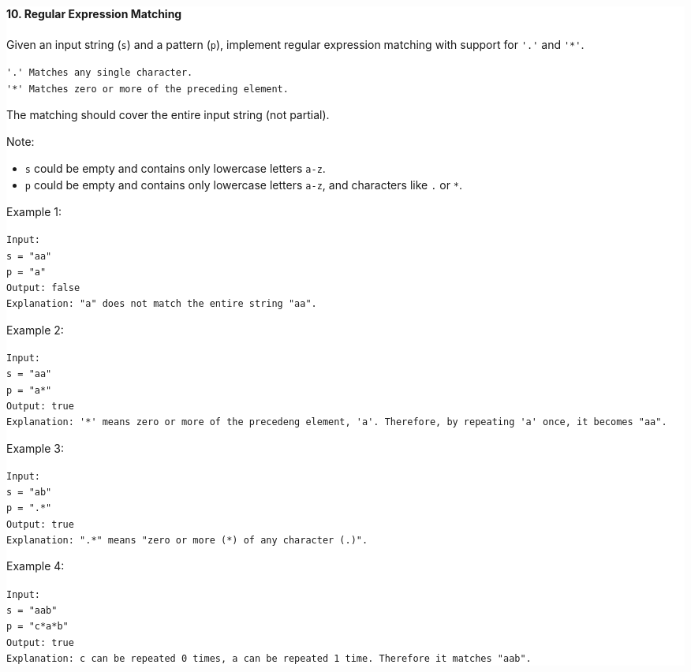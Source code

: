 

#### 10. Regular Expression Matching

Given an input string (`s`) and a pattern (`p`), implement regular expression matching with support for `'.'` and `'*'`.

```
'.' Matches any single character.
'*' Matches zero or more of the preceding element.
```

The matching should cover the entire input string (not partial).

Note:

- `s` could be empty and contains only lowercase letters `a-z`.
- `p` could be empty and contains only lowercase letters `a-z`, and characters like `.` or `*`.

Example 1:

```
Input:
s = "aa"
p = "a"
Output: false
Explanation: "a" does not match the entire string "aa".
```

Example 2:

```
Input:
s = "aa"
p = "a*"
Output: true
Explanation: '*' means zero or more of the precedeng element, 'a'. Therefore, by repeating 'a' once, it becomes "aa".
```

Example 3:

```
Input:
s = "ab"
p = ".*"
Output: true
Explanation: ".*" means "zero or more (*) of any character (.)".
```

Example 4:

```
Input:
s = "aab"
p = "c*a*b"
Output: true
Explanation: c can be repeated 0 times, a can be repeated 1 time. Therefore it matches "aab".
```
